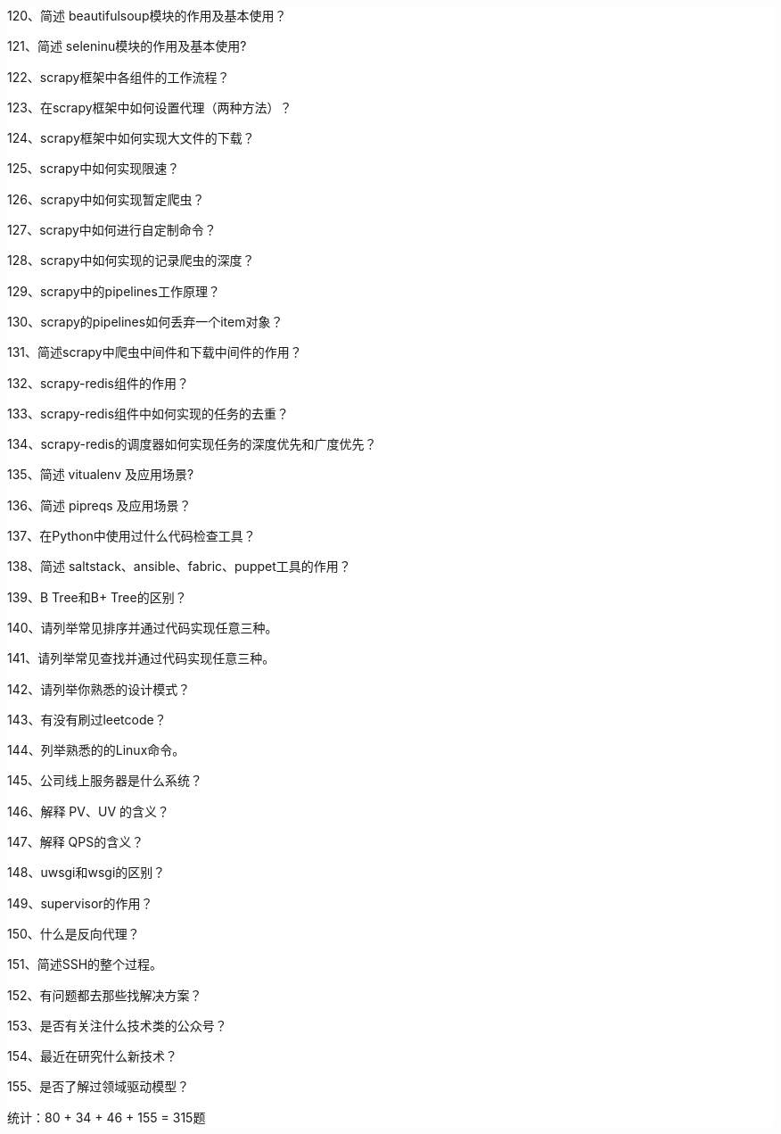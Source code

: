 120、简述 beautifulsoup模块的作用及基本使用？

121、简述 seleninu模块的作用及基本使用?

122、scrapy框架中各组件的工作流程？

123、在scrapy框架中如何设置代理（两种方法）？

124、scrapy框架中如何实现大文件的下载？

125、scrapy中如何实现限速？

126、scrapy中如何实现暂定爬虫？

127、scrapy中如何进行自定制命令？

128、scrapy中如何实现的记录爬虫的深度？

129、scrapy中的pipelines工作原理？

130、scrapy的pipelines如何丢弃一个item对象？

131、简述scrapy中爬虫中间件和下载中间件的作用？

132、scrapy-redis组件的作用？

133、scrapy-redis组件中如何实现的任务的去重？

134、scrapy-redis的调度器如何实现任务的深度优先和广度优先？

135、简述 vitualenv 及应用场景?

136、简述 pipreqs 及应用场景？

137、在Python中使用过什么代码检查工具？

138、简述 saltstack、ansible、fabric、puppet工具的作用？

139、B Tree和B+ Tree的区别？

140、请列举常见排序并通过代码实现任意三种。

141、请列举常见查找并通过代码实现任意三种。

142、请列举你熟悉的设计模式？

143、有没有刷过leetcode？

144、列举熟悉的的Linux命令。

145、公司线上服务器是什么系统？

146、解释 PV、UV 的含义？

147、解释 QPS的含义？

148、uwsgi和wsgi的区别？

149、supervisor的作用？

150、什么是反向代理？

151、简述SSH的整个过程。

152、有问题都去那些找解决方案？

153、是否有关注什么技术类的公众号？

154、最近在研究什么新技术？

155、是否了解过领域驱动模型？

统计：80 + 34 + 46 + 155 = 315题
